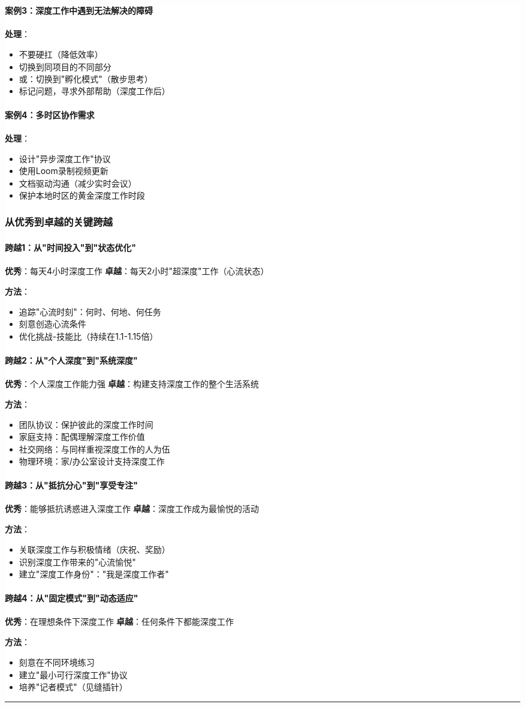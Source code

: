 #### 案例3：深度工作中遇到无法解决的障碍

**处理**：
- 不要硬扛（降低效率）
- 切换到同项目的不同部分
- 或：切换到"孵化模式"（散步思考）
- 标记问题，寻求外部帮助（深度工作后）

#### 案例4：多时区协作需求

**处理**：
- 设计"异步深度工作"协议
- 使用Loom录制视频更新
- 文档驱动沟通（减少实时会议）
- 保护本地时区的黄金深度工作时段

### 从优秀到卓越的关键跨越

#### 跨越1：从"时间投入"到"状态优化"

**优秀**：每天4小时深度工作
**卓越**：每天2小时"超深度"工作（心流状态）

**方法**：
- 追踪"心流时刻"：何时、何地、何任务
- 刻意创造心流条件
- 优化挑战-技能比（持续在1.1-1.15倍）

#### 跨越2：从"个人深度"到"系统深度"

**优秀**：个人深度工作能力强
**卓越**：构建支持深度工作的整个生活系统

**方法**：
- 团队协议：保护彼此的深度工作时间
- 家庭支持：配偶理解深度工作价值
- 社交网络：与同样重视深度工作的人为伍
- 物理环境：家/办公室设计支持深度工作

#### 跨越3：从"抵抗分心"到"享受专注"

**优秀**：能够抵抗诱惑进入深度工作
**卓越**：深度工作成为最愉悦的活动

**方法**：
- 关联深度工作与积极情绪（庆祝、奖励）
- 识别深度工作带来的"心流愉悦"
- 建立"深度工作身份"："我是深度工作者"

#### 跨越4：从"固定模式"到"动态适应"

**优秀**：在理想条件下深度工作
**卓越**：任何条件下都能深度工作

**方法**：
- 刻意在不同环境练习
- 建立"最小可行深度工作"协议
- 培养"记者模式"（见缝插针）

---